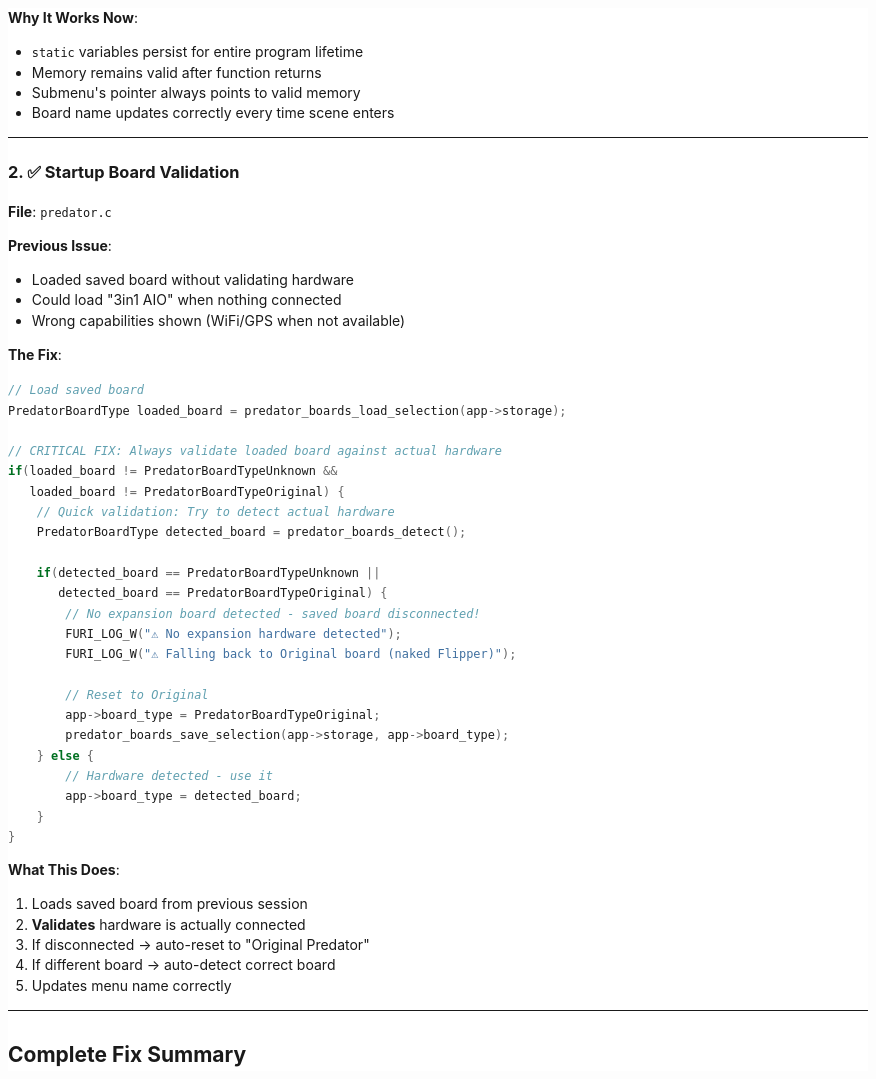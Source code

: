 **Why It Works Now**:
- `static` variables persist for entire program lifetime
- Memory remains valid after function returns
- Submenu's pointer always points to valid memory
- Board name updates correctly every time scene enters

---

### 2. ✅ Startup Board Validation

**File**: `predator.c`

**Previous Issue**:
- Loaded saved board without validating hardware
- Could load "3in1 AIO" when nothing connected
- Wrong capabilities shown (WiFi/GPS when not available)

**The Fix**:
```c
// Load saved board
PredatorBoardType loaded_board = predator_boards_load_selection(app->storage);

// CRITICAL FIX: Always validate loaded board against actual hardware
if(loaded_board != PredatorBoardTypeUnknown && 
   loaded_board != PredatorBoardTypeOriginal) {
    // Quick validation: Try to detect actual hardware
    PredatorBoardType detected_board = predator_boards_detect();
    
    if(detected_board == PredatorBoardTypeUnknown || 
       detected_board == PredatorBoardTypeOriginal) {
        // No expansion board detected - saved board disconnected!
        FURI_LOG_W("⚠️ No expansion hardware detected");
        FURI_LOG_W("⚠️ Falling back to Original board (naked Flipper)");
        
        // Reset to Original
        app->board_type = PredatorBoardTypeOriginal;
        predator_boards_save_selection(app->storage, app->board_type);
    } else {
        // Hardware detected - use it
        app->board_type = detected_board;
    }
}
```

**What This Does**:
1. Loads saved board from previous session
2. **Validates** hardware is actually connected
3. If disconnected → auto-reset to "Original Predator"
4. If different board → auto-detect correct board
5. Updates menu name correctly

---

## Complete Fix Summary
